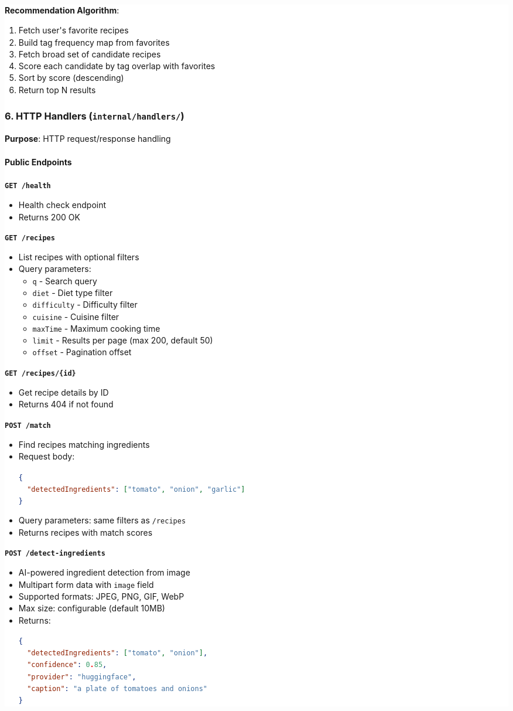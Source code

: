 **Recommendation Algorithm**:
1. Fetch user's favorite recipes
2. Build tag frequency map from favorites
3. Fetch broad set of candidate recipes
4. Score each candidate by tag overlap with favorites
5. Sort by score (descending)
6. Return top N results

### 6. HTTP Handlers (`internal/handlers/`)

**Purpose**: HTTP request/response handling

#### Public Endpoints

**`GET /health`**
- Health check endpoint
- Returns 200 OK

**`GET /recipes`**
- List recipes with optional filters
- Query parameters:
  - `q` - Search query
  - `diet` - Diet type filter
  - `difficulty` - Difficulty filter
  - `cuisine` - Cuisine filter
  - `maxTime` - Maximum cooking time
  - `limit` - Results per page (max 200, default 50)
  - `offset` - Pagination offset

**`GET /recipes/{id}`**
- Get recipe details by ID
- Returns 404 if not found

**`POST /match`**
- Find recipes matching ingredients
- Request body:
  ```json
  {
    "detectedIngredients": ["tomato", "onion", "garlic"]
  }
  ```
- Query parameters: same filters as `/recipes`
- Returns recipes with match scores

**`POST /detect-ingredients`**
- AI-powered ingredient detection from image
- Multipart form data with `image` field
- Supported formats: JPEG, PNG, GIF, WebP
- Max size: configurable (default 10MB)
- Returns:
  ```json
  {
    "detectedIngredients": ["tomato", "onion"],
    "confidence": 0.85,
    "provider": "huggingface",
    "caption": "a plate of tomatoes and onions"
  }
  ```
